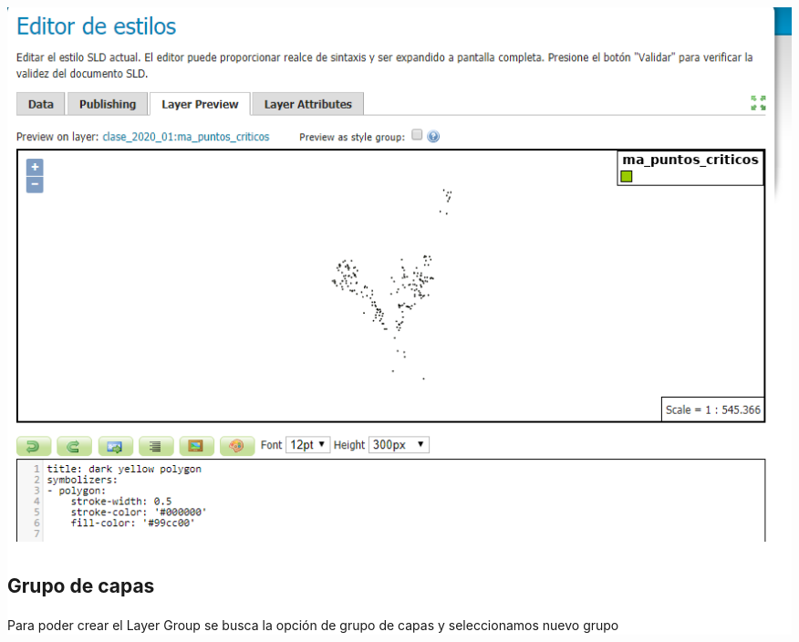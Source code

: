 ![Imagen029](Imagenes/29.PNG "Imagen029")

## Grupo de capas

Para poder crear el Layer Group se busca la opción de grupo de capas y seleccionamos nuevo grupo

